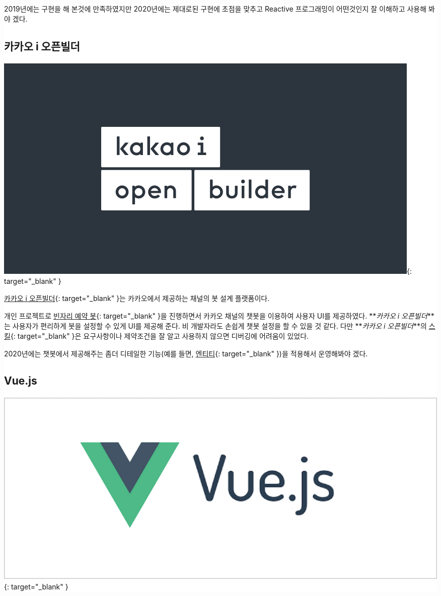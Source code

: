 2019년에는 구현을 해 본것에 만족하였지만 2020년에는 제대로된 구현에 초점을 맞추고 Reactive 프로그래밍이 어떤것인지 잘 이해하고 사용해 봐야 겠다.

## 카카오 i 오픈빌더

[![카카오 i 오픈빌더](/assets/images/kakao-i-open-builder.png)](https://t1.kakaocdn.net/openbuilder/og/opengraph.png){: target="\_blank" }

[카카오 i 오픈빌더](https://i.kakao.com/docs/getting-started-overview#%EC%98%A4%ED%94%88%EB%B9%8C%EB%8D%94-%EC%86%8C%EA%B0%9C){: target="\_blank" }는 카카오에서 제공하는 채널의 봇 설계 플랫폼이다.

개인 프로젝트로 [빈자리 예약 봇](https://github.com/anytimedebug/occupying){: target="\_blank" }을 진행하면서 카카오 채널의 챗봇을 이용하여 사용자 UI를 제공하였다. **_카카오 i 오픈빌더_**는 사용자가 편리하게 봇을 설정할 수 있게 UI를 제공해 준다. 비 개발자라도 손쉽게 챗봇 설정을 할 수 있을 것 같다. 다만 **_카카오 i 오픈빌더_**의 [스킬](https://i.kakao.com/docs/skill-build#%EC%8A%A4%ED%82%AC-%EC%84%9C%EB%B2%84-%EC%9D%B4%ED%95%B4%ED%95%98%EA%B8%B0){: target="\_blank" }은 요구사항이나 제약조건을 잘 알고 사용하지 않으면 디버깅에 어려움이 있었다.

2020년에는 챗봇에서 제공해주는 좀더 디테일한 기능(예를 들면, [엔티티](https://i.kakao.com/docs/tutorial-chatbot-useful-tips#%EC%97%94%ED%8B%B0%ED%8B%B0-%EC%9E%91%EC%84%B1-%ED%8C%81){: target="\_blank" })을 적용해서 운영해봐야 겠다.

## Vue.js

[![Vue.js](/assets/images/vuejs.png)](https://images.velog.io/post-images/kay/a0ddc410-d858-11e8-a33d-b5e9b030c4e4/vuejs-tutorial2d2a853c-aa2f-44b0-80df-933b495f77f8.png){: target="\_blank" }
